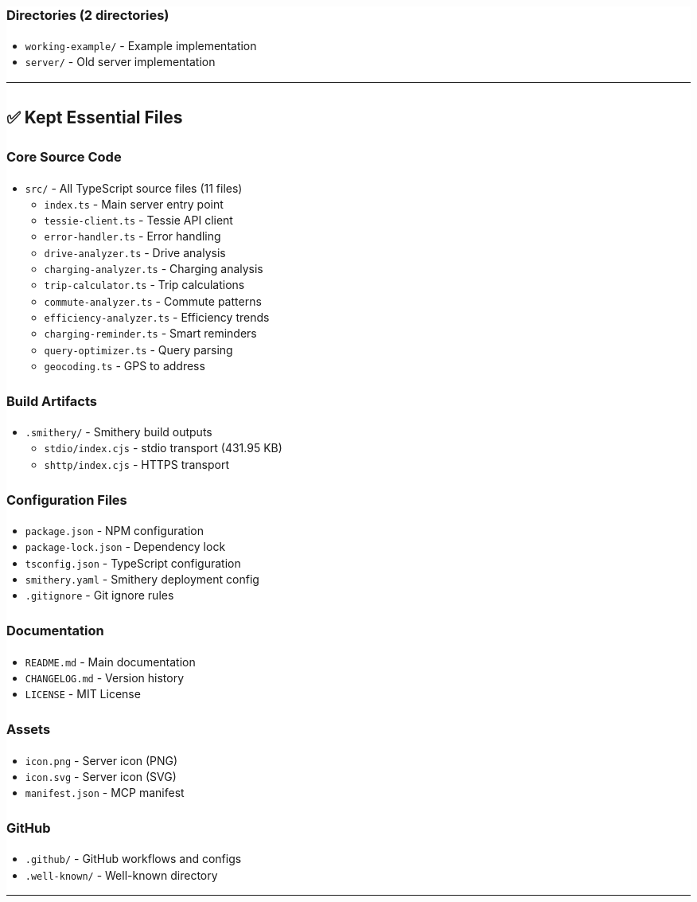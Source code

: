 ### Directories (2 directories)
- `working-example/` - Example implementation
- `server/` - Old server implementation

---

## ✅ Kept Essential Files

### Core Source Code
- `src/` - All TypeScript source files (11 files)
  - `index.ts` - Main server entry point
  - `tessie-client.ts` - Tessie API client
  - `error-handler.ts` - Error handling
  - `drive-analyzer.ts` - Drive analysis
  - `charging-analyzer.ts` - Charging analysis
  - `trip-calculator.ts` - Trip calculations
  - `commute-analyzer.ts` - Commute patterns
  - `efficiency-analyzer.ts` - Efficiency trends
  - `charging-reminder.ts` - Smart reminders
  - `query-optimizer.ts` - Query parsing
  - `geocoding.ts` - GPS to address

### Build Artifacts
- `.smithery/` - Smithery build outputs
  - `stdio/index.cjs` - stdio transport (431.95 KB)
  - `shttp/index.cjs` - HTTPS transport

### Configuration Files
- `package.json` - NPM configuration
- `package-lock.json` - Dependency lock
- `tsconfig.json` - TypeScript configuration
- `smithery.yaml` - Smithery deployment config
- `.gitignore` - Git ignore rules

### Documentation
- `README.md` - Main documentation
- `CHANGELOG.md` - Version history
- `LICENSE` - MIT License

### Assets
- `icon.png` - Server icon (PNG)
- `icon.svg` - Server icon (SVG)
- `manifest.json` - MCP manifest

### GitHub
- `.github/` - GitHub workflows and configs
- `.well-known/` - Well-known directory

---
